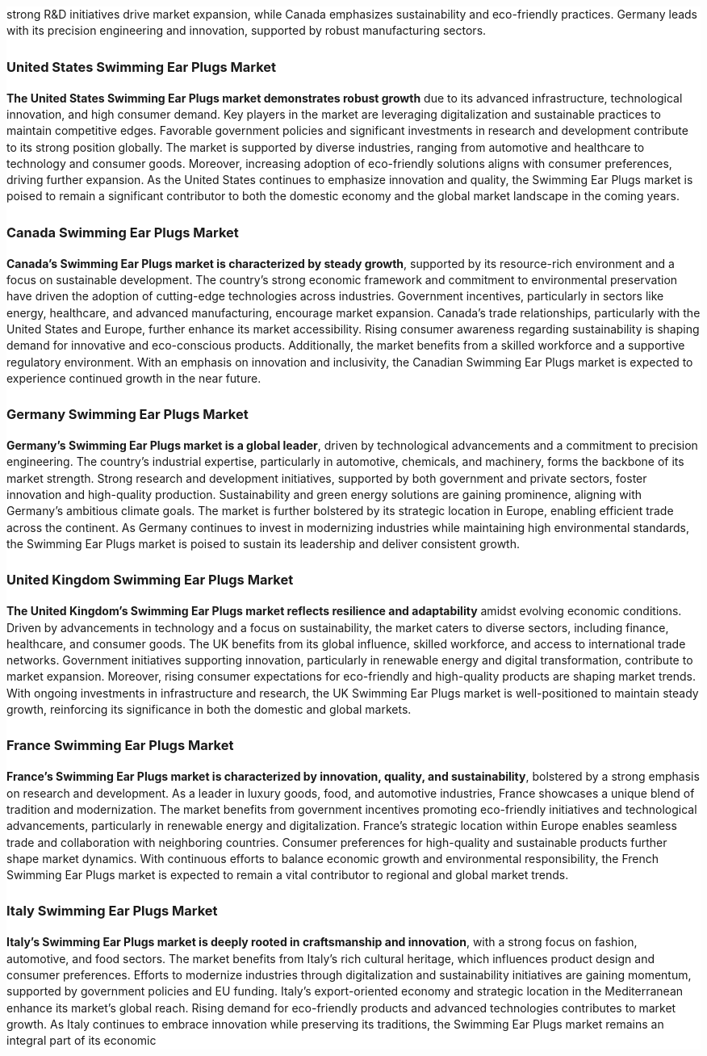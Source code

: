 strong R&amp;D initiatives drive market expansion, while Canada emphasizes sustainability and eco-friendly practices. Germany leads with its precision engineering and innovation, supported by robust manufacturing sectors.</span></em></p></blockquote><h3><strong>United States Swimming Ear Plugs Market</strong></h3><p><strong>The United States Swimming Ear Plugs market demonstrates robust growth</strong> due to its advanced infrastructure, technological innovation, and high consumer demand. Key players in the market are leveraging digitalization and sustainable practices to maintain competitive edges. Favorable government policies and significant investments in research and development contribute to its strong position globally. The market is supported by diverse industries, ranging from automotive and healthcare to technology and consumer goods. Moreover, increasing adoption of eco-friendly solutions aligns with consumer preferences, driving further expansion. As the United States continues to emphasize innovation and quality, the Swimming Ear Plugs market is poised to remain a significant contributor to both the domestic economy and the global market landscape in the coming years.</p><h3><strong>Canada Swimming Ear Plugs Market</strong></h3><p><strong>Canada&rsquo;s Swimming Ear Plugs market is characterized by steady growth</strong>, supported by its resource-rich environment and a focus on sustainable development. The country&rsquo;s strong economic framework and commitment to environmental preservation have driven the adoption of cutting-edge technologies across industries. Government incentives, particularly in sectors like energy, healthcare, and advanced manufacturing, encourage market expansion. Canada&rsquo;s trade relationships, particularly with the United States and Europe, further enhance its market accessibility. Rising consumer awareness regarding sustainability is shaping demand for innovative and eco-conscious products. Additionally, the market benefits from a skilled workforce and a supportive regulatory environment. With an emphasis on innovation and inclusivity, the Canadian Swimming Ear Plugs market is expected to experience continued growth in the near future.</p><h3><strong>Germany Swimming Ear Plugs Market</strong></h3><p><strong>Germany&rsquo;s Swimming Ear Plugs market is a global leader</strong>, driven by technological advancements and a commitment to precision engineering. The country&rsquo;s industrial expertise, particularly in automotive, chemicals, and machinery, forms the backbone of its market strength. Strong research and development initiatives, supported by both government and private sectors, foster innovation and high-quality production. Sustainability and green energy solutions are gaining prominence, aligning with Germany&rsquo;s ambitious climate goals. The market is further bolstered by its strategic location in Europe, enabling efficient trade across the continent. As Germany continues to invest in modernizing industries while maintaining high environmental standards, the Swimming Ear Plugs market is poised to sustain its leadership and deliver consistent growth.</p><h3><strong>United Kingdom Swimming Ear Plugs Market</strong></h3><p><strong>The United Kingdom&rsquo;s Swimming Ear Plugs market reflects resilience and adaptability</strong> amidst evolving economic conditions. Driven by advancements in technology and a focus on sustainability, the market caters to diverse sectors, including finance, healthcare, and consumer goods. The UK benefits from its global influence, skilled workforce, and access to international trade networks. Government initiatives supporting innovation, particularly in renewable energy and digital transformation, contribute to market expansion. Moreover, rising consumer expectations for eco-friendly and high-quality products are shaping market trends. With ongoing investments in infrastructure and research, the UK Swimming Ear Plugs market is well-positioned to maintain steady growth, reinforcing its significance in both the domestic and global markets.</p><h3><strong>France Swimming Ear Plugs Market</strong></h3><p><strong>France&rsquo;s Swimming Ear Plugs market is characterized by innovation, quality, and sustainability</strong>, bolstered by a strong emphasis on research and development. As a leader in luxury goods, food, and automotive industries, France showcases a unique blend of tradition and modernization. The market benefits from government incentives promoting eco-friendly initiatives and technological advancements, particularly in renewable energy and digitalization. France&rsquo;s strategic location within Europe enables seamless trade and collaboration with neighboring countries. Consumer preferences for high-quality and sustainable products further shape market dynamics. With continuous efforts to balance economic growth and environmental responsibility, the French Swimming Ear Plugs market is expected to remain a vital contributor to regional and global market trends.</p><h3><strong>Italy Swimming Ear Plugs Market</strong></h3><p><strong>Italy&rsquo;s Swimming Ear Plugs market is deeply rooted in craftsmanship and innovation</strong>, with a strong focus on fashion, automotive, and food sectors. The market benefits from Italy&rsquo;s rich cultural heritage, which influences product design and consumer preferences. Efforts to modernize industries through digitalization and sustainability initiatives are gaining momentum, supported by government policies and EU funding. Italy&rsquo;s export-oriented economy and strategic location in the Mediterranean enhance its market&rsquo;s global reach. Rising demand for eco-friendly products and advanced technologies contributes to market growth. As Italy continues to embrace innovation while preserving its traditions, the Swimming Ear Plugs market remains an integral part of its economic